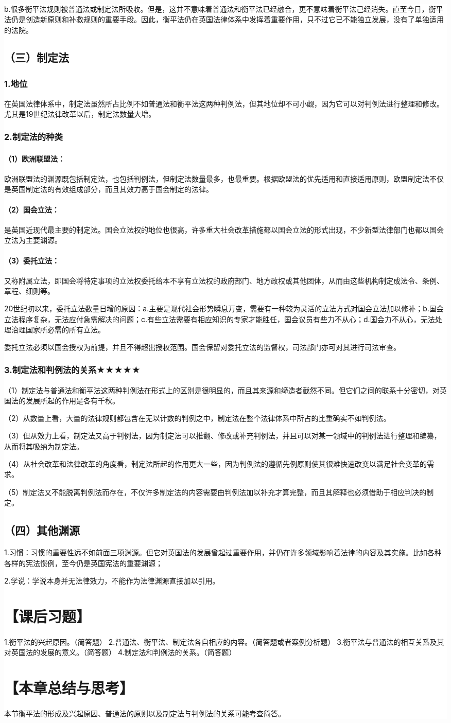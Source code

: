 b.很多衡平法规则被普通法或制定法所吸收。但是，这并不意味着普通法和衡平法已经融合，更不意味着衡平法己经消失。直至今日，衡平法仍是创造新原则和补救规则的重要手段。因此，衡平法仍在英国法律体系中发挥着重要作用，只不过它已不能独立发展，没有了单独适用的法院。
## （三）制定法
### 1.地位
在英国法律体系中，制定法虽然所占比例不如普通法和衡平法这两种判例法，但其地位却不可小觑，因为它可以对判例法进行整理和修改。尤其是19世纪法律改革以后，制定法数量大增。
### 2.制定法的种类
#### （1）欧洲联盟法：
欧洲联盟法的渊源既包括制定法，也包括判例法，但制定法数量最多，也最重要。根据欧盟法的优先适用和直接适用原则，欧盟制定法不仅是英国制定法的有效组成部分，而且其效力高于国会制定的法律。
#### （2）国会立法：
是英国近现代最主要的制定法。国会立法权的地位也很高，许多重大社会改革措施都以国会立法的形式出现，不少新型法律部门也都以国会立法为主要渊源。
#### （3）委托立法：
又称附属立法，即国会将特定事项的立法权委托给本不享有立法权的政府部门、地方政权或其他团体，从而由这些机构制定成法令、条例、章程、细则等。

20世纪初以来，委托立法数量日增的原因：a.主要是现代社会形势瞬息万变，需要有一种较为灵活的立法方式对国会立法加以修补；b.国会立法程序复杂，无法应付急需解决的问题；c.有些立法需要有相应知识的专家才能胜任，国会议员有些力不从心；d.国会力不从心，无法处理治理国家所必需的所有立法。

委托立法必须以国会授权为前提，并且不得超出授权范围。国会保留对委托立法的监督权，司法部门亦可对其进行司法审查。
### 3.制定法和判例法的关系★★★★★
（1）制定法与普通法和衡平法这两种判例法在形式上的区别是很明显的，而且其来源和缔造者截然不同。但它们之间的联系十分密切，对英国法的发展所起的作用是各有千秋。

（2）从数量上看，大量的法律规则都包含在无以计数的判例之中，制定法在整个法律体系中所占的比重确实不如判例法。

（3）但从效力上看，制定法又高于判例法，因为制定法可以推翻、修改或补充判例法，并且可以对某一领域中的判例法进行整理和编纂，从而将其吸纳为制定法。

（4）从社会改革和法律改革的角度看，制定法所起的作用更大一些，因为判例法的遵循先例原则使其很难快速改变以满足社会变革的需求。

（5）制定法又不能脱离判例法而存在，不仅许多制定法的内容需要由判例法加以补充才算完整，而且其解释也必须借助于相应判决的制定。
## （四）其他渊源
1.习惯：习惯的重要性远不如前面三项渊源。但它对英国法的发展曾起过重要作用，并仍在许多领域影响着法律的内容及其实施。比如各种各样的宪法惯例，至今仍是英国宪法的重要渊源；

2.学说：学说本身并无法律效力，不能作为法律渊源直接加以引用。
# 【课后习题】
1.衡平法的兴起原因。（简答题）
2.普通法、衡平法、制定法各自相应的内容。（简答题或者案例分析题）
3.衡平法与普通法的相互关系及其对英国法的发展的意义。（简答题）
4.制定法和判例法的关系。（简答题）
# 【本章总结与思考】
本节衡平法的形成及兴起原因、普通法的原则以及制定法与判例法的关系可能考查简答。

[^1]:真题链接：2015年辨析题：辨析普通法与普通法系。
[^2]:真题链接：2018年辨析题：英国普通法的主要特征是权利先于程序